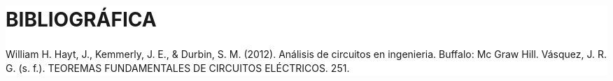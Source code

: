    </section>
  

  

# **BIBLIOGRÁFICA**

William H. Hayt, J., Kemmerly, J. E., & Durbin, S. M. (2012). Análisis de circuitos en ingenieria. Buffalo: Mc Graw Hill.
Vásquez, J. R. G. (s. f.). TEOREMAS FUNDAMENTALES DE CIRCUITOS ELÉCTRICOS. 251.



